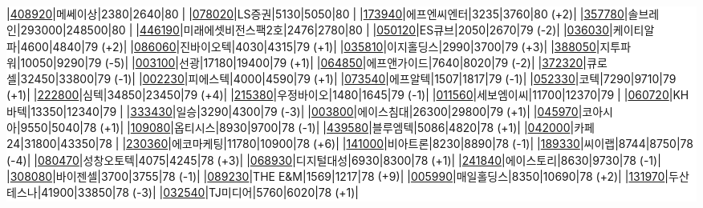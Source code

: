 |[408920](https://finance.daum.net/quotes/A408920)|메쎄이상|2380|2640|80 |
|[078020](https://finance.daum.net/quotes/A078020)|LS증권|5130|5050|80 |
|[173940](https://finance.daum.net/quotes/A173940)|에프엔씨엔터|3235|3760|80 (+2)|
|[357780](https://finance.daum.net/quotes/A357780)|솔브레인|293000|248500|80 |
|[446190](https://finance.daum.net/quotes/A446190)|미래에셋비전스팩2호|2476|2780|80 |
|[050120](https://finance.daum.net/quotes/A050120)|ES큐브|2050|2670|79 (-2)|
|[036030](https://finance.daum.net/quotes/A036030)|케이티알파|4600|4840|79 (+2)|
|[086060](https://finance.daum.net/quotes/A086060)|진바이오텍|4030|4315|79 (+1)|
|[035810](https://finance.daum.net/quotes/A035810)|이지홀딩스|2990|3700|79 (+3)|
|[388050](https://finance.daum.net/quotes/A388050)|지투파워|10050|9290|79 (-5)|
|[003100](https://finance.daum.net/quotes/A003100)|선광|17180|19400|79 (+1)|
|[064850](https://finance.daum.net/quotes/A064850)|에프앤가이드|7640|8020|79 (-2)|
|[372320](https://finance.daum.net/quotes/A372320)|큐로셀|32450|33800|79 (-1)|
|[002230](https://finance.daum.net/quotes/A002230)|피에스텍|4000|4590|79 (+1)|
|[073540](https://finance.daum.net/quotes/A073540)|에프알텍|1507|1817|79 (-1)|
|[052330](https://finance.daum.net/quotes/A052330)|코텍|7290|9710|79 (+1)|
|[222800](https://finance.daum.net/quotes/A222800)|심텍|34850|23450|79 (+4)|
|[215380](https://finance.daum.net/quotes/A215380)|우정바이오|1480|1645|79 (-1)|
|[011560](https://finance.daum.net/quotes/A011560)|세보엠이씨|11700|12370|79 |
|[060720](https://finance.daum.net/quotes/A060720)|KH바텍|13350|12340|79 |
|[333430](https://finance.daum.net/quotes/A333430)|일승|3290|4300|79 (-3)|
|[003800](https://finance.daum.net/quotes/A003800)|에이스침대|26300|29800|79 (+1)|
|[045970](https://finance.daum.net/quotes/A045970)|코아시아|9550|5040|78 (+1)|
|[109080](https://finance.daum.net/quotes/A109080)|옵티시스|8930|9700|78 (-1)|
|[439580](https://finance.daum.net/quotes/A439580)|블루엠텍|5086|4820|78 (+1)|
|[042000](https://finance.daum.net/quotes/A042000)|카페24|31800|43350|78 |
|[230360](https://finance.daum.net/quotes/A230360)|에코마케팅|11780|10900|78 (+6)|
|[141000](https://finance.daum.net/quotes/A141000)|비아트론|8230|8890|78 (-1)|
|[189330](https://finance.daum.net/quotes/A189330)|씨이랩|8744|8750|78 (-4)|
|[080470](https://finance.daum.net/quotes/A080470)|성창오토텍|4075|4245|78 (+3)|
|[068930](https://finance.daum.net/quotes/A068930)|디지털대성|6930|8300|78 (+1)|
|[241840](https://finance.daum.net/quotes/A241840)|에이스토리|8630|9730|78 (-1)|
|[308080](https://finance.daum.net/quotes/A308080)|바이젠셀|3700|3755|78 (-1)|
|[089230](https://finance.daum.net/quotes/A089230)|THE E&M|1569|1217|78 (+9)|
|[005990](https://finance.daum.net/quotes/A005990)|매일홀딩스|8350|10690|78 (+2)|
|[131970](https://finance.daum.net/quotes/A131970)|두산테스나|41900|33850|78 (-3)|
|[032540](https://finance.daum.net/quotes/A032540)|TJ미디어|5760|6020|78 (+1)|